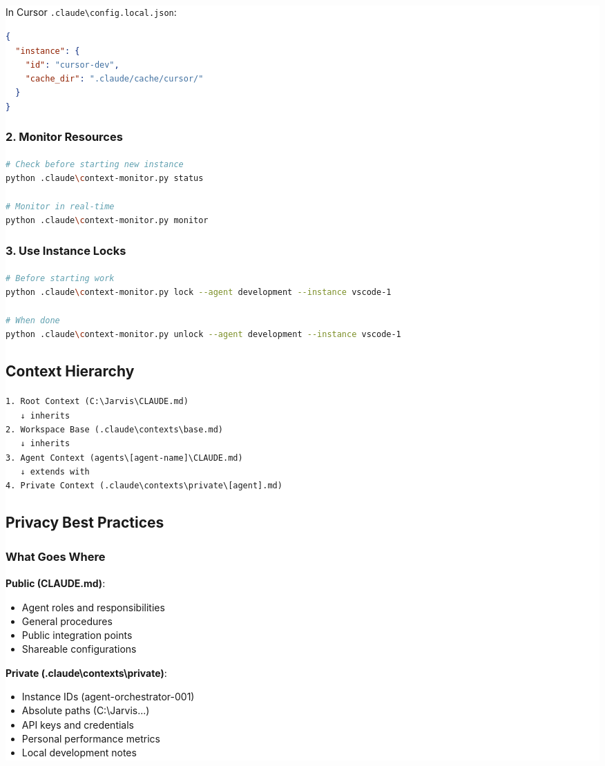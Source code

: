 In Cursor `.claude\config.local.json`:
```json
{
  "instance": {
    "id": "cursor-dev",
    "cache_dir": ".claude/cache/cursor/"
  }
}
```

### 2. Monitor Resources
```bash
# Check before starting new instance
python .claude\context-monitor.py status

# Monitor in real-time
python .claude\context-monitor.py monitor
```

### 3. Use Instance Locks
```bash
# Before starting work
python .claude\context-monitor.py lock --agent development --instance vscode-1

# When done
python .claude\context-monitor.py unlock --agent development --instance vscode-1
```

## Context Hierarchy

```
1. Root Context (C:\Jarvis\CLAUDE.md)
   ↓ inherits
2. Workspace Base (.claude\contexts\base.md)
   ↓ inherits
3. Agent Context (agents\[agent-name]\CLAUDE.md)
   ↓ extends with
4. Private Context (.claude\contexts\private\[agent].md)
```

## Privacy Best Practices

### What Goes Where

**Public (CLAUDE.md)**:
- Agent roles and responsibilities
- General procedures
- Public integration points
- Shareable configurations

**Private (.claude\contexts\private\)**:
- Instance IDs (agent-orchestrator-001)
- Absolute paths (C:\Jarvis\...)
- API keys and credentials
- Personal performance metrics
- Local development notes
